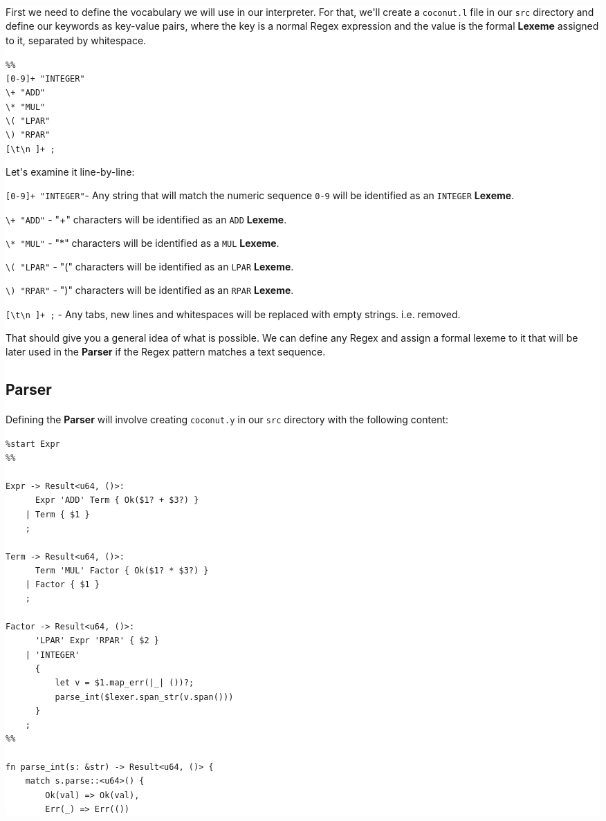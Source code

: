 First we need to define the vocabulary we will use in our interpreter. For that, we'll create a `coconut.l` file in our `src` directory and define our keywords as key-value pairs, where the key is a normal Regex expression and the value is the formal **Lexeme** assigned to it, separated by whitespace.

```
%%
[0-9]+ "INTEGER"
\+ "ADD"
\* "MUL"
\( "LPAR"
\) "RPAR"
[\t\n ]+ ;
```

Let's examine it line-by-line:

`[0-9]+ "INTEGER"`- Any string that will match the numeric sequence `0-9` will be identified as an `INTEGER` **Lexeme**. 

`\+ "ADD"` - "+" characters will be identified as an `ADD` **Lexeme**.

`\* "MUL"` - "*" characters will be identified as a `MUL` **Lexeme**.

`\( "LPAR"` - "(" characters will be identified as an `LPAR` **Lexeme**.

`\) "RPAR"` - ")" characters will be identified as an `RPAR` **Lexeme**.

`[\t\n ]+ ;` - Any tabs, new lines and whitespaces will be replaced with empty strings. i.e. removed.

That should give you a general idea of what is possible. We can define any Regex and assign a formal lexeme to it that will be later used in the **Parser** if the Regex pattern matches a text sequence.


## Parser

Defining the **Parser** will involve creating `coconut.y` in our `src` directory with the following content:
```
%start Expr
%%

Expr -> Result<u64, ()>:
      Expr 'ADD' Term { Ok($1? + $3?) }
    | Term { $1 }
    ;

Term -> Result<u64, ()>:
      Term 'MUL' Factor { Ok($1? * $3?) }
    | Factor { $1 }
    ;

Factor -> Result<u64, ()>:
      'LPAR' Expr 'RPAR' { $2 }
    | 'INTEGER'
      {
          let v = $1.map_err(|_| ())?;
          parse_int($lexer.span_str(v.span()))
      }
    ;
%%

fn parse_int(s: &str) -> Result<u64, ()> {
    match s.parse::<u64>() {
        Ok(val) => Ok(val),
        Err(_) => Err(())
```